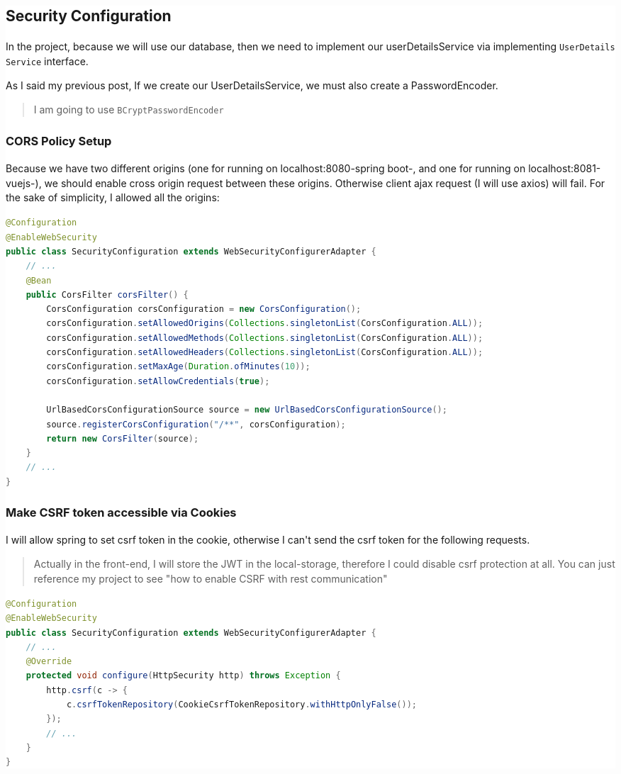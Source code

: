 ## Security Configuration <a name="security_configuration"></a>

In the project, because we will use our database, then we need to implement our userDetailsService via implementing `UserDetailsService` interface.

As I said my previous post, If we create our UserDetailsService, we must also create a PasswordEncoder.

> I am going to use `BCryptPasswordEncoder`

### CORS Policy Setup <a name ="cors_setup"></a>

Because we have two different origins (one for running on localhost:8080-spring boot-, and one for running on localhost:8081-vuejs-), we should enable cross origin request between these origins. Otherwise client ajax request (I will use axios) will fail. For the sake of simplicity, I allowed all the origins:

```java
@Configuration
@EnableWebSecurity
public class SecurityConfiguration extends WebSecurityConfigurerAdapter {
	// ...
    @Bean
    public CorsFilter corsFilter() {
        CorsConfiguration corsConfiguration = new CorsConfiguration();
        corsConfiguration.setAllowedOrigins(Collections.singletonList(CorsConfiguration.ALL));
        corsConfiguration.setAllowedMethods(Collections.singletonList(CorsConfiguration.ALL));
        corsConfiguration.setAllowedHeaders(Collections.singletonList(CorsConfiguration.ALL));
        corsConfiguration.setMaxAge(Duration.ofMinutes(10));
        corsConfiguration.setAllowCredentials(true);

        UrlBasedCorsConfigurationSource source = new UrlBasedCorsConfigurationSource();
        source.registerCorsConfiguration("/**", corsConfiguration);
        return new CorsFilter(source);
    }
	// ...
}
```

### Make CSRF token accessible via Cookies <a name ="csrf_cookie_setup"></a>

I will allow spring to set csrf token in the cookie, otherwise I can't send the csrf token for the following requests.

> Actually in the front-end, I will store the JWT in the local-storage, therefore I could disable csrf protection at all. You can just reference my project to see "how to enable CSRF with rest communication"

```java
@Configuration
@EnableWebSecurity
public class SecurityConfiguration extends WebSecurityConfigurerAdapter {
	// ...
    @Override
    protected void configure(HttpSecurity http) throws Exception {
        http.csrf(c -> {
            c.csrfTokenRepository(CookieCsrfTokenRepository.withHttpOnlyFalse());
        });
        // ...
    }
}
```
